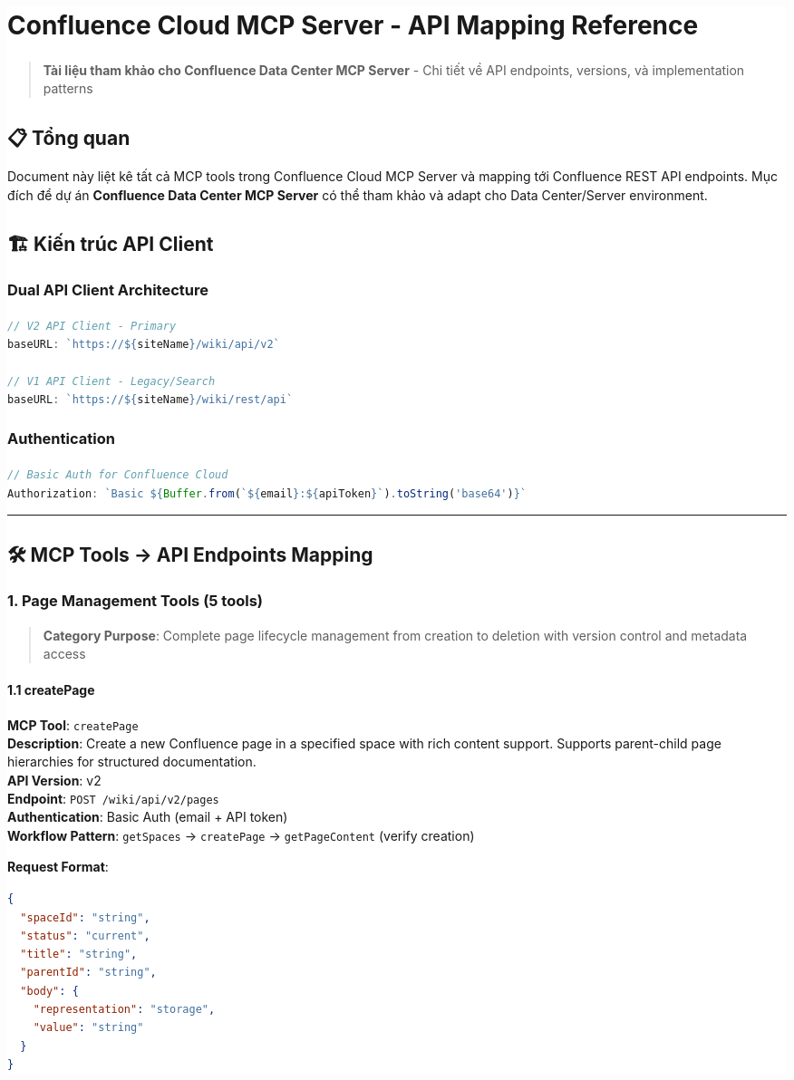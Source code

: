 # Confluence Cloud MCP Server - API Mapping Reference

> **Tài liệu tham khảo cho Confluence Data Center MCP Server** - Chi tiết về API endpoints, versions, và implementation patterns

## 📋 Tổng quan

Document này liệt kê tất cả MCP tools trong Confluence Cloud MCP Server và mapping tới Confluence REST API endpoints. Mục đích để dự án **Confluence Data Center MCP Server** có thể tham khảo và adapt cho Data Center/Server environment.

## 🏗️ Kiến trúc API Client

### Dual API Client Architecture

```typescript
// V2 API Client - Primary
baseURL: `https://${siteName}/wiki/api/v2`

// V1 API Client - Legacy/Search  
baseURL: `https://${siteName}/wiki/rest/api`
```

### Authentication
```typescript
// Basic Auth for Confluence Cloud
Authorization: `Basic ${Buffer.from(`${email}:${apiToken}`).toString('base64')}`
```

---

## 🛠️ MCP Tools → API Endpoints Mapping

### 1. Page Management Tools (5 tools)

> **Category Purpose**: Complete page lifecycle management from creation to deletion with version control and metadata access

#### 1.1 createPage
**MCP Tool**: `createPage`  
**Description**: Create a new Confluence page in a specified space with rich content support. Supports parent-child page hierarchies for structured documentation.  
**API Version**: v2  
**Endpoint**: `POST /wiki/api/v2/pages`  
**Authentication**: Basic Auth (email + API token)  
**Workflow Pattern**: `getSpaces` → `createPage` → `getPageContent` (verify creation)

**Request Format**:
```json
{
  "spaceId": "string",
  "status": "current",  
  "title": "string",
  "parentId": "string",
  "body": {
    "representation": "storage",
    "value": "string"
  }
}
```
